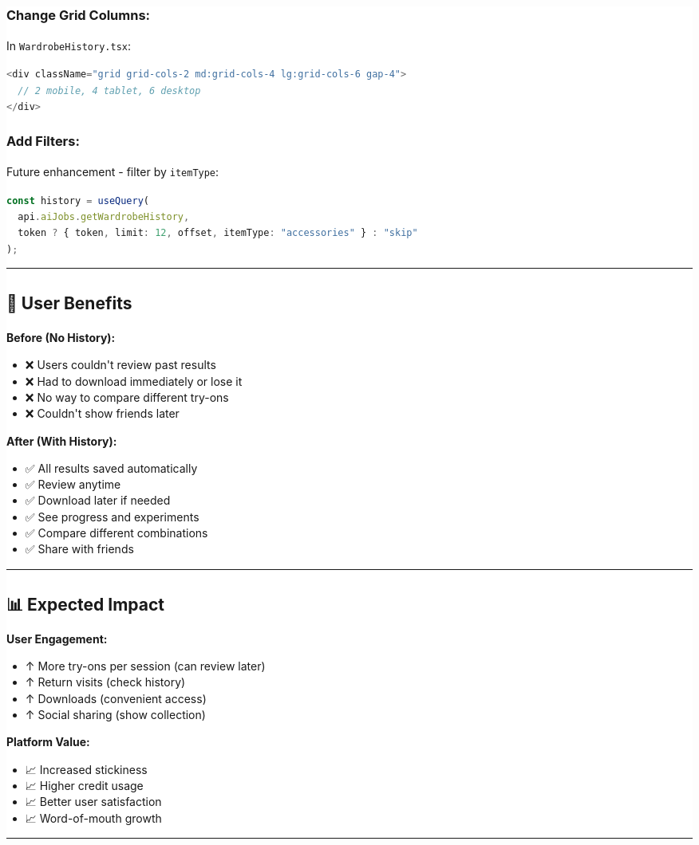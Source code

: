 ### **Change Grid Columns:**
In `WardrobeHistory.tsx`:
```typescript
<div className="grid grid-cols-2 md:grid-cols-4 lg:grid-cols-6 gap-4">
  // 2 mobile, 4 tablet, 6 desktop
</div>
```

### **Add Filters:**
Future enhancement - filter by `itemType`:
```typescript
const history = useQuery(
  api.aiJobs.getWardrobeHistory,
  token ? { token, limit: 12, offset, itemType: "accessories" } : "skip"
);
```

---

## 🎯 User Benefits

**Before (No History):**
- ❌ Users couldn't review past results
- ❌ Had to download immediately or lose it
- ❌ No way to compare different try-ons
- ❌ Couldn't show friends later

**After (With History):**
- ✅ All results saved automatically
- ✅ Review anytime
- ✅ Download later if needed
- ✅ See progress and experiments
- ✅ Compare different combinations
- ✅ Share with friends

---

## 📊 Expected Impact

**User Engagement:**
- ↑ More try-ons per session (can review later)
- ↑ Return visits (check history)
- ↑ Downloads (convenient access)
- ↑ Social sharing (show collection)

**Platform Value:**
- 📈 Increased stickiness
- 📈 Higher credit usage
- 📈 Better user satisfaction
- 📈 Word-of-mouth growth

---
